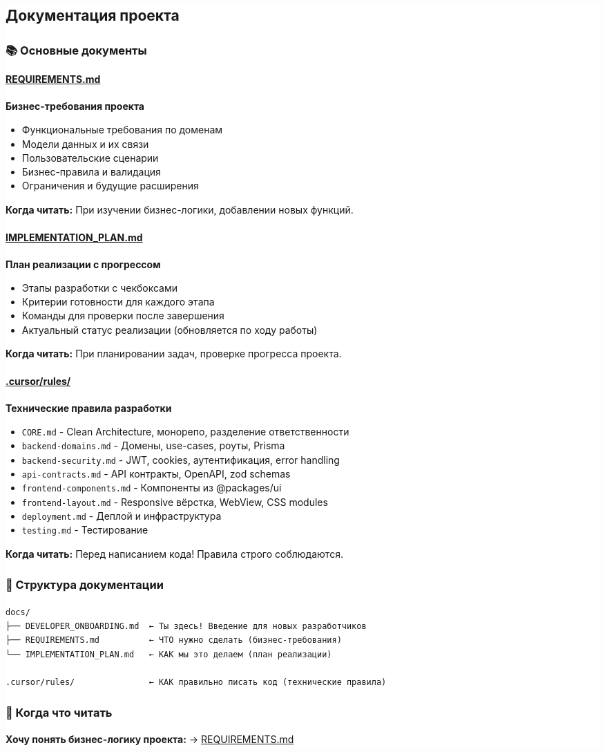 ## Документация проекта

### 📚 Основные документы

#### [REQUIREMENTS.md](REQUIREMENTS.md)
**Бизнес-требования проекта**
- Функциональные требования по доменам
- Модели данных и их связи
- Пользовательские сценарии
- Бизнес-правила и валидация
- Ограничения и будущие расширения

**Когда читать:** При изучении бизнес-логики, добавлении новых функций.

#### [IMPLEMENTATION_PLAN.md](IMPLEMENTATION_PLAN.md)
**План реализации с прогрессом**
- Этапы разработки с чекбоксами
- Критерии готовности для каждого этапа
- Команды для проверки после завершения
- Актуальный статус реализации (обновляется по ходу работы)

**Когда читать:** При планировании задач, проверке прогресса проекта.

#### [.cursor/rules/](../.cursor/rules/)
**Технические правила разработки**
- `CORE.md` - Clean Architecture, монорепо, разделение ответственности
- `backend-domains.md` - Домены, use-cases, роуты, Prisma
- `backend-security.md` - JWT, cookies, аутентификация, error handling
- `api-contracts.md` - API контракты, OpenAPI, zod schemas
- `frontend-components.md` - Компоненты из @packages/ui
- `frontend-layout.md` - Responsive вёрстка, WebView, CSS modules
- `deployment.md` - Деплой и инфраструктура
- `testing.md` - Тестирование

**Когда читать:** Перед написанием кода! Правила строго соблюдаются.

### 📖 Структура документации

```
docs/
├── DEVELOPER_ONBOARDING.md  ← Ты здесь! Введение для новых разработчиков
├── REQUIREMENTS.md          ← ЧТО нужно сделать (бизнес-требования)
└── IMPLEMENTATION_PLAN.md   ← КАК мы это делаем (план реализации)

.cursor/rules/               ← КАК правильно писать код (технические правила)
```

### 🎯 Когда что читать

**Хочу понять бизнес-логику проекта:**
→ [REQUIREMENTS.md](REQUIREMENTS.md)
